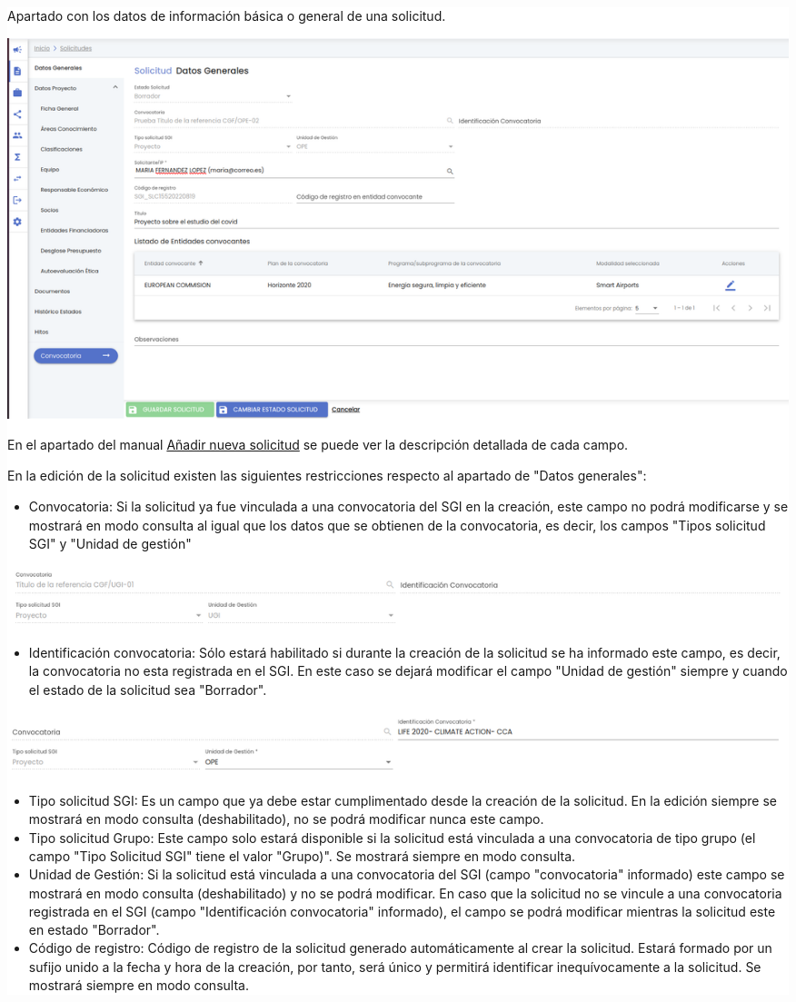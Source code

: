 Apartado con los datos de información básica o general de una solicitud.

![](/attachments/597853537/597882875.png)

En el apartado del manual [Añadir nueva solicitud](#CSPSolicitudes-3.A%C3%B1adirnuevasolicitud "#CSPSolicitudes-3.A%C3%B1adirnuevasolicitud") se puede ver la descripción detallada de cada campo.

En la edición de la solicitud existen las siguientes restricciones respecto al apartado de "Datos generales":

* Convocatoria: Si la solicitud ya fue vinculada a una convocatoria del SGI en la creación, este campo no podrá modificarse y se mostrará en modo consulta al igual que los datos que se obtienen de la convocatoria, es decir, los campos "Tipos solicitud SGI" y "Unidad de gestión"

![](/attachments/597853537/597882603.png)

* Identificación convocatoria: Sólo estará habilitado si durante la creación de la solicitud se ha informado este campo, es decir, la convocatoria no esta registrada en el SGI. En este caso se dejará modificar el campo "Unidad de gestión" siempre y cuando el estado de la solicitud sea "Borrador".

![](/attachments/597853537/597882879.png)

* Tipo solicitud SGI: Es un campo que ya debe estar cumplimentado desde la creación de la solicitud. En la edición siempre se mostrará en modo consulta (deshabilitado), no se podrá modificar nunca este campo.
* Tipo solicitud Grupo: Este campo solo estará disponible si la solicitud está vinculada a una convocatoria de tipo grupo (el campo "Tipo Solicitud SGI" tiene el valor "Grupo)". Se mostrará siempre en modo consulta.
* Unidad de Gestión: Si la solicitud está vinculada a una convocatoria del SGI (campo "convocatoria" informado) este campo se mostrará en modo consulta (deshabilitado) y no se podrá modificar. En caso que la solicitud no se vincule a una convocatoria registrada en el SGI (campo "Identificación convocatoria" informado), el campo se podrá modificar mientras la solicitud este en estado "Borrador".
* Código de registro: Código de registro de la solicitud generado automáticamente al crear la solicitud. Estará formado por un sufijo unido a la fecha y hora de la creación, por tanto, será único y permitirá identificar inequívocamente a la solicitud. Se mostrará siempre en modo consulta.
